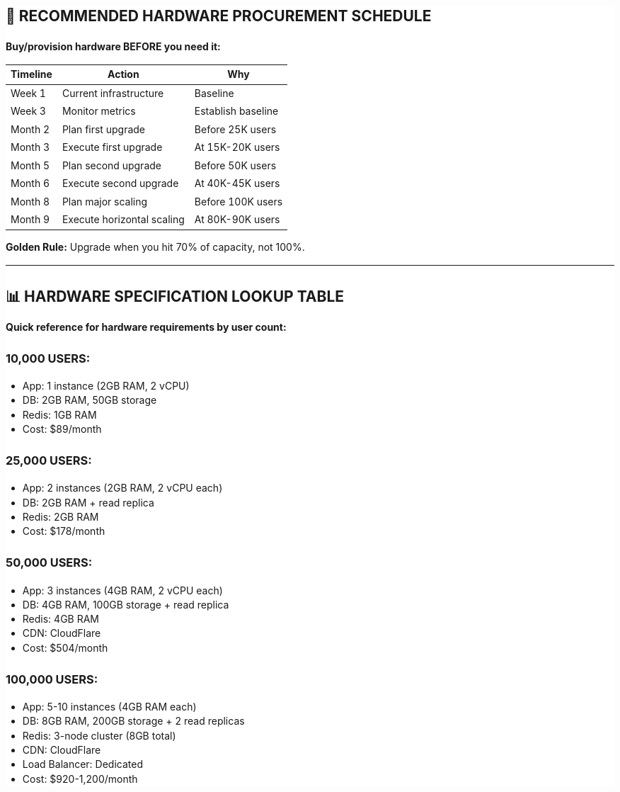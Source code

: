 
## 🎯 RECOMMENDED HARDWARE PROCUREMENT SCHEDULE

**Buy/provision hardware BEFORE you need it:**

| Timeline | Action | Why |
|----------|--------|-----|
| Week 1 | Current infrastructure | Baseline |
| Week 3 | Monitor metrics | Establish baseline |
| Month 2 | Plan first upgrade | Before 25K users |
| Month 3 | Execute first upgrade | At 15K-20K users |
| Month 5 | Plan second upgrade | Before 50K users |
| Month 6 | Execute second upgrade | At 40K-45K users |
| Month 8 | Plan major scaling | Before 100K users |
| Month 9 | Execute horizontal scaling | At 80K-90K users |

**Golden Rule:** Upgrade when you hit 70% of capacity, not 100%.

---

## 📊 HARDWARE SPECIFICATION LOOKUP TABLE

**Quick reference for hardware requirements by user count:**

### **10,000 USERS:**
- App: 1 instance (2GB RAM, 2 vCPU)
- DB: 2GB RAM, 50GB storage
- Redis: 1GB RAM
- Cost: $89/month

### **25,000 USERS:**
- App: 2 instances (2GB RAM, 2 vCPU each)
- DB: 2GB RAM + read replica
- Redis: 2GB RAM
- Cost: $178/month

### **50,000 USERS:**
- App: 3 instances (4GB RAM, 2 vCPU each)
- DB: 4GB RAM, 100GB storage + read replica
- Redis: 4GB RAM
- CDN: CloudFlare
- Cost: $504/month

### **100,000 USERS:**
- App: 5-10 instances (4GB RAM each)
- DB: 8GB RAM, 200GB storage + 2 read replicas
- Redis: 3-node cluster (8GB total)
- CDN: CloudFlare
- Load Balancer: Dedicated
- Cost: $920-1,200/month

